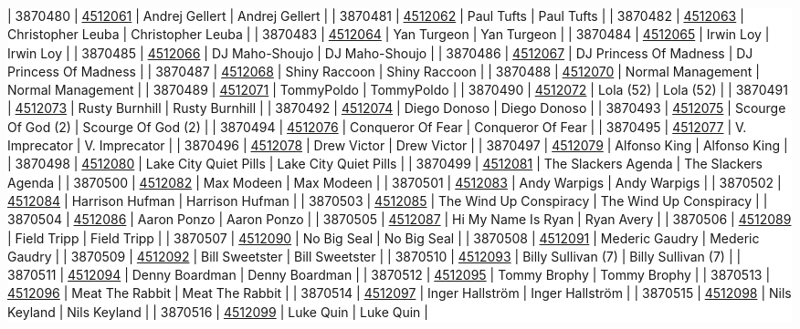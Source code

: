 | 3870480 | [4512061](https://www.discogs.com/artist/4512061) | Andrej Gellert | Andrej Gellert |
| 3870481 | [4512062](https://www.discogs.com/artist/4512062) | Paul Tufts | Paul Tufts |
| 3870482 | [4512063](https://www.discogs.com/artist/4512063) | Christopher Leuba | Christopher Leuba |
| 3870483 | [4512064](https://www.discogs.com/artist/4512064) | Yan Turgeon | Yan Turgeon |
| 3870484 | [4512065](https://www.discogs.com/artist/4512065) | Irwin Loy | Irwin Loy |
| 3870485 | [4512066](https://www.discogs.com/artist/4512066) | DJ Maho-Shoujo | DJ Maho-Shoujo |
| 3870486 | [4512067](https://www.discogs.com/artist/4512067) | DJ Princess Of Madness | DJ Princess Of Madness |
| 3870487 | [4512068](https://www.discogs.com/artist/4512068) | Shiny Raccoon | Shiny Raccoon |
| 3870488 | [4512070](https://www.discogs.com/artist/4512070) | Normal Management | Normal Management |
| 3870489 | [4512071](https://www.discogs.com/artist/4512071) | TommyPoldo | TommyPoldo |
| 3870490 | [4512072](https://www.discogs.com/artist/4512072) | Lola (52) | Lola (52) |
| 3870491 | [4512073](https://www.discogs.com/artist/4512073) | Rusty Burnhill | Rusty Burnhill |
| 3870492 | [4512074](https://www.discogs.com/artist/4512074) | Diego Donoso | Diego Donoso |
| 3870493 | [4512075](https://www.discogs.com/artist/4512075) | Scourge Of God (2) | Scourge Of God (2) |
| 3870494 | [4512076](https://www.discogs.com/artist/4512076) | Conqueror Of Fear | Conqueror Of Fear |
| 3870495 | [4512077](https://www.discogs.com/artist/4512077) | V. Imprecator | V. Imprecator |
| 3870496 | [4512078](https://www.discogs.com/artist/4512078) | Drew Victor | Drew Victor |
| 3870497 | [4512079](https://www.discogs.com/artist/4512079) | Alfonso King | Alfonso King |
| 3870498 | [4512080](https://www.discogs.com/artist/4512080) | Lake City Quiet Pills | Lake City Quiet Pills |
| 3870499 | [4512081](https://www.discogs.com/artist/4512081) | The Slackers Agenda | The Slackers Agenda |
| 3870500 | [4512082](https://www.discogs.com/artist/4512082) | Max Modeen | Max Modeen |
| 3870501 | [4512083](https://www.discogs.com/artist/4512083) | Andy Warpigs | Andy Warpigs |
| 3870502 | [4512084](https://www.discogs.com/artist/4512084) | Harrison Hufman | Harrison Hufman |
| 3870503 | [4512085](https://www.discogs.com/artist/4512085) | The Wind Up Conspiracy | The Wind Up Conspiracy |
| 3870504 | [4512086](https://www.discogs.com/artist/4512086) | Aaron Ponzo | Aaron Ponzo |
| 3870505 | [4512087](https://www.discogs.com/artist/4512087) | Hi My Name Is Ryan | Ryan Avery |
| 3870506 | [4512089](https://www.discogs.com/artist/4512089) | Field Tripp | Field Tripp |
| 3870507 | [4512090](https://www.discogs.com/artist/4512090) | No Big Seal | No Big Seal |
| 3870508 | [4512091](https://www.discogs.com/artist/4512091) | Mederic Gaudry | Mederic Gaudry |
| 3870509 | [4512092](https://www.discogs.com/artist/4512092) | Bill Sweetster | Bill Sweetster |
| 3870510 | [4512093](https://www.discogs.com/artist/4512093) | Billy Sullivan (7) | Billy Sullivan (7) |
| 3870511 | [4512094](https://www.discogs.com/artist/4512094) | Denny Boardman | Denny Boardman |
| 3870512 | [4512095](https://www.discogs.com/artist/4512095) | Tommy Brophy | Tommy Brophy |
| 3870513 | [4512096](https://www.discogs.com/artist/4512096) | Meat The Rabbit | Meat The Rabbit |
| 3870514 | [4512097](https://www.discogs.com/artist/4512097) | Inger Hallström | Inger Hallström |
| 3870515 | [4512098](https://www.discogs.com/artist/4512098) | Nils Keyland | Nils Keyland |
| 3870516 | [4512099](https://www.discogs.com/artist/4512099) | Luke Quin | Luke Quin |